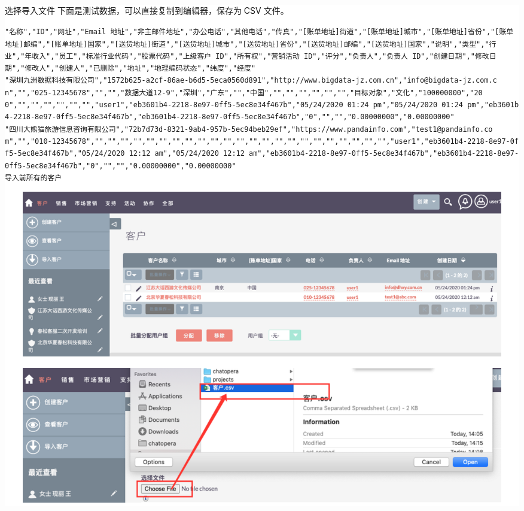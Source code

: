 选择导入文件
下面是测试数据，可以直接复制到编辑器，保存为 CSV 文件。

```
"名称","ID","网址","Email 地址","非主邮件地址","办公电话","其他电话","传真","[账单地址]街道","[账单地址]城市","[账单地址]省份","[账单地址]邮编","[账单地址]国家","[送货地址]街道","[送货地址]城市","[送货地址]省份","[送货地址]邮编","[送货地址]国家","说明","类型","行业","年收入","员工","标准行业代码","股票代码","上级客户 ID","所有权","营销活动 ID","评分","负责人","负责人 ID","创建日期","修改日期","修改人","创建人","已删除","地址","地理编码状态","纬度","经度"
"深圳九洲数据科技有限公司","1572b625-a2cf-86ae-b6d5-5eca0560d891","http://www.bigdata-jz.com.cn","info@bigdata-jz.com.cn","","025-12345678","","","数据大道12-9","深圳","广东","","中国","","","","","","","目标对象","文化","100000000","200","","","","","","","user1","eb3601b4-2218-8e97-0ff5-5ec8e34f467b","05/24/2020 01:24 pm","05/24/2020 01:24 pm","eb3601b4-2218-8e97-0ff5-5ec8e34f467b","eb3601b4-2218-8e97-0ff5-5ec8e34f467b","0","","","0.00000000","0.00000000"
"四川大熊猫旅游信息咨询有限公司","72b7d73d-8321-9ab4-957b-5ec94beb29ef","https://www.pandainfo.com","test1@pandainfo.com","","010-12345678","","","","","","","","","","","","","","","","","","","","","","","","user1","eb3601b4-2218-8e97-0ff5-5ec8e34f467b","05/24/2020 12:12 am","05/24/2020 12:12 am","eb3601b4-2218-8e97-0ff5-5ec8e34f467b","eb3601b4-2218-8e97-0ff5-5ec8e34f467b","0","","","0.00000000","0.00000000"
导入前所有的客户
```

<p align="center">
    <img width="800" src="../../images/products/dscrm/107.png" alt="" />
</p>

<p align="center">
    <img width="800" src="../../images/products/dscrm/108.png" alt="" />
</p>
